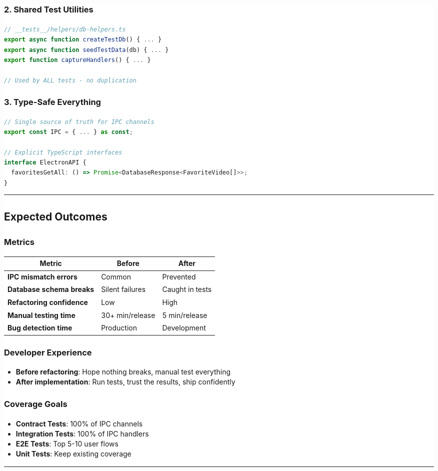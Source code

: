
### 2. Shared Test Utilities

```typescript
// __tests__/helpers/db-helpers.ts
export async function createTestDb() { ... }
export async function seedTestData(db) { ... }
export function captureHandlers() { ... }

// Used by ALL tests - no duplication
```

### 3. Type-Safe Everything

```typescript
// Single source of truth for IPC channels
export const IPC = { ... } as const;

// Explicit TypeScript interfaces
interface ElectronAPI {
  favoritesGetAll: () => Promise<DatabaseResponse<FavoriteVideo[]>>;
}
```

---

## Expected Outcomes

### Metrics

| Metric | Before | After |
|--------|--------|-------|
| **IPC mismatch errors** | Common | Prevented |
| **Database schema breaks** | Silent failures | Caught in tests |
| **Refactoring confidence** | Low | High |
| **Manual testing time** | 30+ min/release | 5 min/release |
| **Bug detection time** | Production | Development |

### Developer Experience

- **Before refactoring**: Hope nothing breaks, manual test everything
- **After implementation**: Run tests, trust the results, ship confidently

### Coverage Goals

- **Contract Tests**: 100% of IPC channels
- **Integration Tests**: 100% of IPC handlers
- **E2E Tests**: Top 5-10 user flows
- **Unit Tests**: Keep existing coverage

---